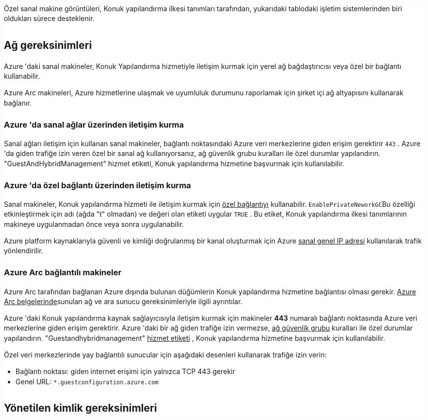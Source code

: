 Özel sanal makine görüntüleri, Konuk yapılandırma ilkesi tanımları tarafından, yukarıdaki tablodaki işletim sistemlerinden biri oldukları sürece desteklenir.

## <a name="network-requirements"></a>Ağ gereksinimleri

Azure 'daki sanal makineler, Konuk Yapılandırma hizmetiyle iletişim kurmak için yerel ağ bağdaştırıcısı veya özel bir bağlantı kullanabilir.

Azure Arc makineleri, Azure hizmetlerine ulaşmak ve uyumluluk durumunu raporlamak için şirket içi ağ altyapısını kullanarak bağlanır.

### <a name="communicate-over-virtual-networks-in-azure"></a>Azure 'da sanal ağlar üzerinden iletişim kurma

Sanal ağları iletişim için kullanan sanal makineler, bağlantı noktasındaki Azure veri merkezlerine giden erişim gerektirir `443` . Azure 'da giden trafiğe izin veren özel bir sanal ağ kullanıyorsanız, ağ güvenlik grubu kuralları ile özel durumlar yapılandırın. "GuestAndHybridManagement" hizmet etiketi, Konuk yapılandırma hizmetine başvurmak için kullanılabilir.

### <a name="communicate-over-private-link-in-azure"></a>Azure 'da özel bağlantı üzerinden iletişim kurma

Sanal makineler, Konuk yapılandırma hizmeti ile iletişim kurmak için [özel bağlantıyı](../../../private-link/private-link-overview.md) kullanabilir. `EnablePrivateNeworkGC`Bu özelliği etkinleştirmek için adı (ağda "t" olmadan) ve değeri olan etiketi uygular `TRUE` . Bu etiket, Konuk yapılandırma ilkesi tanımlarının makineye uygulanmadan önce veya sonra uygulanabilir.

Azure platform kaynaklarıyla güvenli ve kimliği doğrulanmış bir kanal oluşturmak için Azure [sanal genel IP adresi](../../../virtual-network/what-is-ip-address-168-63-129-16.md) kullanılarak trafik yönlendirilir.

### <a name="azure-arc-connected-machines"></a>Azure Arc bağlantılı makineler

Azure Arc tarafından bağlanan Azure dışında bulunan düğümlerin Konuk yapılandırma hizmetine bağlantısı olması gerekir. [Azure Arc belgelerinde](../../../azure-arc/servers/overview.md)sunulan ağ ve ara sunucu gereksinimleriyle ilgili ayrıntılar.

Azure 'daki Konuk yapılandırma kaynak sağlayıcısıyla iletişim kurmak için makineler **443** numaralı bağlantı noktasında Azure veri merkezlerine giden erişim gerektirir. Azure 'daki bir ağ giden trafiğe izin vermezse, [ağ güvenlik grubu](../../../virtual-network/manage-network-security-group.md#create-a-security-rule) kuralları ile özel durumlar yapılandırın. "Guestandhybridmanagement" [hizmet etiketi](../../../virtual-network/service-tags-overview.md) , Konuk yapılandırma hizmetine başvurmak için kullanılabilir.

Özel veri merkezlerinde yay bağlantılı sunucular için aşağıdaki desenleri kullanarak trafiğe izin verin:

- Bağlantı noktası: giden internet erişimi için yalnızca TCP 443 gerekir
- Genel URL: `*.guestconfiguration.azure.com`

## <a name="managed-identity-requirements"></a>Yönetilen kimlik gereksinimleri
